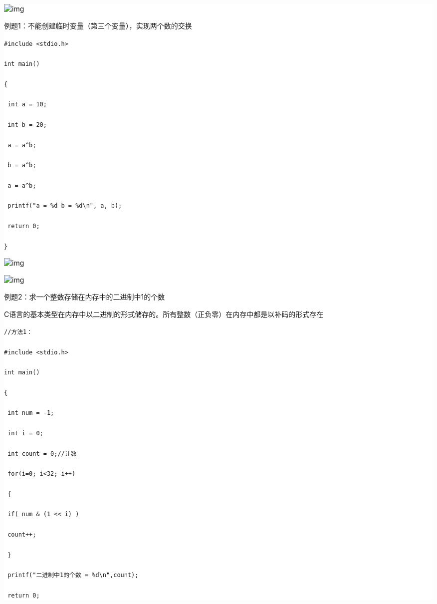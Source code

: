 ![img](https://shj-img.oss-cn-beijing.aliyuncs.com/img/2037b3e0f1dc4b4b8a1566ba902eec10.png)

例题1：不能创建临时变量（第三个变量），实现两个数的交换

```cobol
#include <stdio.h>

int main()

{

 int a = 10;

 int b = 20;

 a = a^b;

 b = a^b;

 a = a^b;

 printf("a = %d b = %d\n", a, b);

 return 0; 

}
```

![img](https://shj-img.oss-cn-beijing.aliyuncs.com/img/6499b75e9df54cd8b5f2293ba4571928.png) 

![img](https://shj-img.oss-cn-beijing.aliyuncs.com/img/277a0b3f5bd34d34a6a261d55182ce23.png)

例题2：求一个整数存储在内存中的二进制中1的个数

C语言的基本类型在内存中以二进制的形式储存的。所有整数（正负零）在内存中都是以补码的形式存在

```cobol
//方法1：

#include <stdio.h>

int main()

{

 int num = -1;

 int i = 0;

 int count = 0;//计数

 for(i=0; i<32; i++)

 {

 if( num & (1 << i) )

 count++; 

 }

 printf("二进制中1的个数 = %d\n",count);

 return 0; 

```